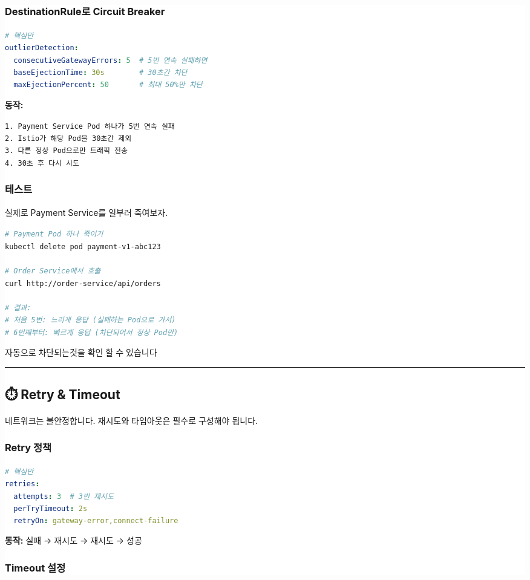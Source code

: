 ### DestinationRule로 Circuit Breaker

```yaml
# 핵심만
outlierDetection:
  consecutiveGatewayErrors: 5  # 5번 연속 실패하면
  baseEjectionTime: 30s        # 30초간 차단
  maxEjectionPercent: 50       # 최대 50%만 차단
```

**동작:**
```
1. Payment Service Pod 하나가 5번 연속 실패
2. Istio가 해당 Pod을 30초간 제외
3. 다른 정상 Pod으로만 트래픽 전송
4. 30초 후 다시 시도
```

### 테스트

실제로 Payment Service를 일부러 죽여보자.

```bash
# Payment Pod 하나 죽이기
kubectl delete pod payment-v1-abc123

# Order Service에서 호출
curl http://order-service/api/orders

# 결과:
# 처음 5번: 느리게 응답 (실패하는 Pod으로 가서)
# 6번째부터: 빠르게 응답 (차단되어서 정상 Pod만)
```

자동으로 차단되는것을 확인 할 수 있습니다

---

## ⏱️ Retry & Timeout

네트워크는 불안정합니다. 재시도와 타임아웃은 필수로 구성해야 됩니다.

### Retry 정책

```yaml
# 핵심만
retries:
  attempts: 3  # 3번 재시도
  perTryTimeout: 2s
  retryOn: gateway-error,connect-failure
```

**동작:** 실패 → 재시도 → 재시도 → 성공

### Timeout 설정
